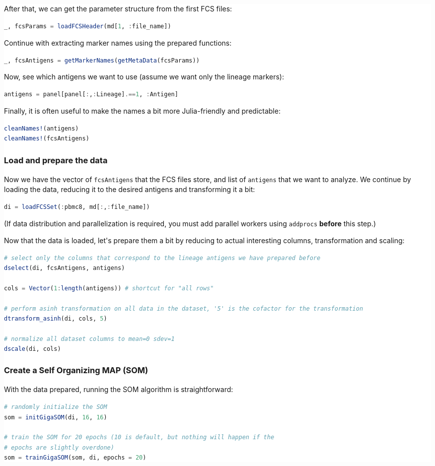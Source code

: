After that, we can get the parameter structure from the first FCS files:
```julia
_, fcsParams = loadFCSHeader(md[1, :file_name])
```

Continue with extracting marker names using the prepared functions:
```julia
_, fcsAntigens = getMarkerNames(getMetaData(fcsParams))
```

Now, see which antigens we want to use (assume we want only the lineage markers):
```julia
antigens = panel[panel[:,:Lineage].==1, :Antigen]
```

Finally, it is often useful to make the names a bit more Julia-friendly and predictable:
```julia
cleanNames!(antigens)
cleanNames!(fcsAntigens)
```

### Load and prepare the data

Now we have the vector of `fcsAntigens` that the FCS files store, and list of
`antigens` that we want to analyze. We continue by loading the data, reducing
it to the desired antigens and transforming it a bit:

```julia
di = loadFCSSet(:pbmc8, md[:,:file_name])
```

(If data distribution and parallelization is required, you must add parallel
workers using `addprocs` **before** this step.)

Now that the data is loaded, let's prepare them a bit by reducing to actual
interesting columns, transformation and scaling:

```julia
# select only the columns that correspond to the lineage antigens we have prepared before
dselect(di, fcsAntigens, antigens)

cols = Vector(1:length(antigens)) # shortcut for "all rows"

# perform asinh transformation on all data in the dataset, '5' is the cofactor for the transformation
dtransform_asinh(di, cols, 5)

# normalize all dataset columns to mean=0 sdev=1
dscale(di, cols)
```

### Create a Self Organizing MAP (SOM)

With the data prepared, running the SOM algorithm is straightforward:

```julia
# randomly initialize the SOM
som = initGigaSOM(di, 16, 16)

# train the SOM for 20 epochs (10 is default, but nothing will happen if the
# epochs are slightly overdone)
som = trainGigaSOM(som, di, epochs = 20)
```
